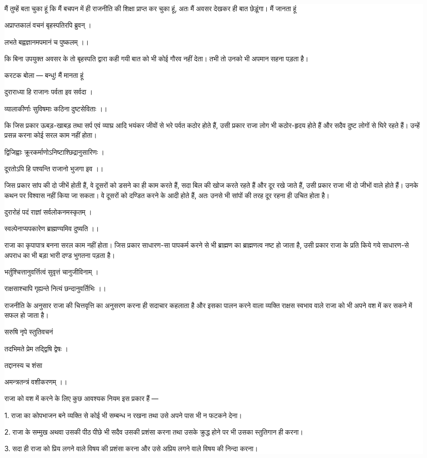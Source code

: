 मैं तुम्हें बता चुका हूं कि मैं बचपन में ही राजनीति की शिक्षा प्राप्त कर चुका हूं, अतः मैं
अवसर देखकर ही बात छेड़ूंगा। मैं जानता हूं

अप्राप्तकालं वचनं बृहस्पतिरपि ब्रुवन् ⁠।

लभते बह्वज्ञानमपमानं च पुष्कलम् ⁠।⁠।

कि बिना उपयुक्त अवसर के तो बृहस्पति द्वारा कही गयी बात को भी कोई गौरव नहीं देता।
तभी तो उनको भी अपमान सहना पड़ता है।

करटक बोला — बन्धु! मैं मानता हूं

दुराराध्या हि राजानः पर्वता इव सर्वदा ⁠।

व्यालाकीर्णाः सुविषमाः कठिना दुष्टसेविताः ⁠।⁠।

कि जिस प्रकार ऊबड़-खाबड़ तथा सर्प एवं व्याघ्र आदि भयंकर जीवों से भरे पर्वत कठोर होते
हैं, उसी प्रकार राजा लोग भी कठोर-हृदय होते हैं और सदैव दुष्ट लोगों से घिरे रहते हैं। उन्हें
प्रसन्न करना कोई सरल काम नहीं होता।

द्विजिह्वाः क्रूरकर्माणोऽनिष्टाश्छिद्रानुसारिणः ⁠।

दूरतोऽपि हि पश्यन्ति राजानो भुजगा इव ⁠।⁠।

जिस प्रकार सांप की दो जीभें होती हैं, वे दूसरों को डसने का ही काम करते हैं, सदा बिल
की खोज करते रहते हैं और दूर रखे जाते हैं, उसी प्रकार राजा भी दो जीभों वाले होते हैं।
उनके कथन पर विश्वास नहीं किया जा सकता। वे दूसरों को दण्डित करने के आदी होते हैं, अतः
उनसे भी सांपों की तरह दूर रहना ही उचित होता है।

दुरारोहं पदं राज्ञां सर्वलोकनमस्कृतम् ⁠।

स्वल्पेनाप्यपकारेण ब्राह्मण्यमिव दुष्यति ⁠।⁠।

राजा का कृपापात्र बनना सरल काम नहीं होता। जिस प्रकार साधारण-सा पापकर्म करने से
भी ब्राह्मण का ब्राह्मणत्व नष्ट हो जाता है, उसी प्रकार राजा के प्रति किये गये
साधारण-से अपराध का भी बड़ा भारी दण्ड भुगतना पड़ता है।

भर्तुश्चित्तानुवर्त्तित्वं सुवृत्तं चानुजीविनाम् ⁠।

राक्षसाश्चापि गृह्यन्ते नित्यं छन्दानुवर्तिभिः ⁠।⁠।

राजनीति के अनुसार राजा की चित्तवृत्ति का अनुसरण करना ही सदाचार कहलाता है और
इसका पालन करने वाला व्यक्ति राक्षस स्वभाव वाले राजा को भी अपने वश में कर सकने में
सफल हो जाता है।

सरुषि नृपे स्तुतिवचनं

तदभिमते प्रेम तदि्द्वषि द्वेषः ⁠।

तद्दानस्य च शंसा

अमन्त्रतन्त्रं वशीकरणम् ⁠।⁠।

राजा को वश में करने के लिए कुछ आवश्यक नियम इस प्रकार हैं —

1\. राजा का कोपभाजन बने व्यक्ति से कोई भी सम्बन्ध न रखना तथा उसे अपने पास भी न
फटकने देना।

2\. राजा के सम्मुख अथवा उसकी पीठ पीछे भी सदैव उसकी प्रशंसा करना तथा उसके क्रुद्ध
होने पर भी उसका स्तुतिगान ही करना।

3\. सदा ही राजा को प्रिय लगने वाले विषय की प्रशंसा करना और उसे अप्रिय लगने वाले
विषय की निन्दा करना।
